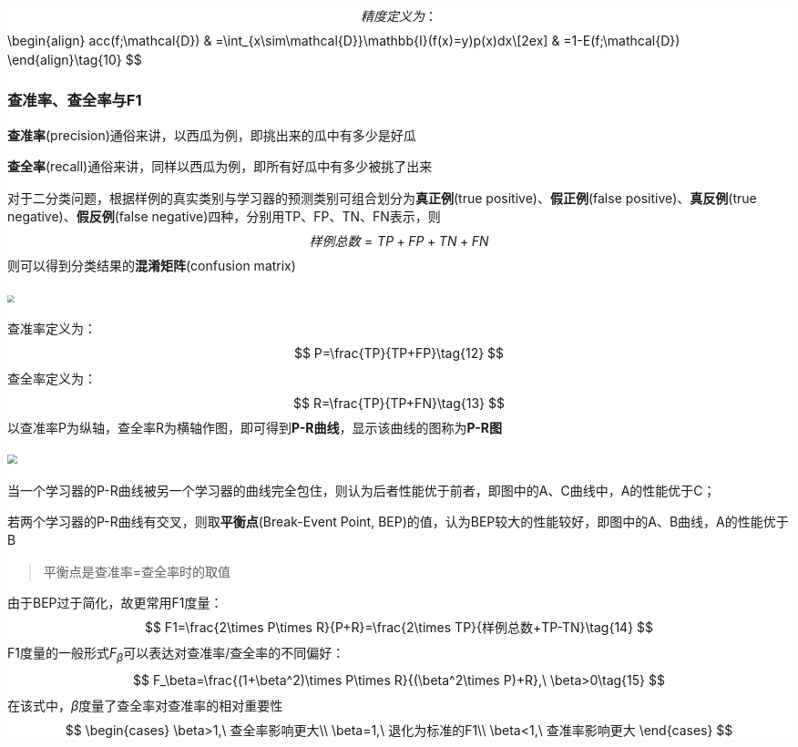 $$
精度定义为：
$$
\begin{align}
acc(f;\mathcal{D}) & =\int_{x\sim\mathcal{D}}\mathbb{I}(f(x)=y)p(x)dx\\[2ex]
& =1-E(f;\mathcal{D})
\end{align}\tag{10}
$$

### 查准率、查全率与F1

**查准率**(precision)通俗来讲，以西瓜为例，即挑出来的瓜中有多少是好瓜

**查全率**(recall)通俗来讲，同样以西瓜为例，即所有好瓜中有多少被挑了出来

对于二分类问题，根据样例的真实类别与学习器的预测类别可组合划分为**真正例**(true positive)、**假正例**(false positive)、**真反例**(true negative)、**假反例**(false negative)四种，分别用TP、FP、TN、FN表示，则
$$
样例总数=TP+FP+TN+FN\tag{11}
$$
则可以得到分类结果的**混淆矩阵**(confusion matrix)

<img src="https://user-images.githubusercontent.com/56388518/194822316-a51a29a8-6bbb-4c30-b5de-c5ba3c38aa1f.jpg" style="zoom:50%;" />

查准率定义为：
$$
P=\frac{TP}{TP+FP}\tag{12}
$$
查全率定义为：
$$
R=\frac{TP}{TP+FN}\tag{13}
$$
以查准率P为纵轴，查全率R为横轴作图，即可得到**P-R曲线**，显示该曲线的图称为**P-R图**

<img src="https://user-images.githubusercontent.com/56388518/194558511-c859057c-8212-498f-be78-c56e105abcbd.jpg" style="zoom: 67%;" />

当一个学习器的P-R曲线被另一个学习器的曲线完全包住，则认为后者性能优于前者，即图中的A、C曲线中，A的性能优于C；

若两个学习器的P-R曲线有交叉，则取**平衡点**(Break-Event Point, BEP)的值，认为BEP较大的性能较好，即图中的A、B曲线，A的性能优于B

> 平衡点是查准率=查全率时的取值

由于BEP过于简化，故更常用F1度量：
$$
F1=\frac{2\times P\times R}{P+R}=\frac{2\times TP}{样例总数+TP-TN}\tag{14}
$$
F1度量的一般形式$F_\beta$可以表达对查准率/查全率的不同偏好：
$$
F_\beta=\frac{(1+\beta^2)\times P\times R}{(\beta^2\times P)+R},\ \beta>0\tag{15}
$$
在该式中，$\beta$度量了查全率对查准率的相对重要性
$$
\begin{cases}
\beta>1,\ 查全率影响更大\\
\beta=1,\ 退化为标准的F1\\
\beta<1,\ 查准率影响更大
\end{cases}
$$

